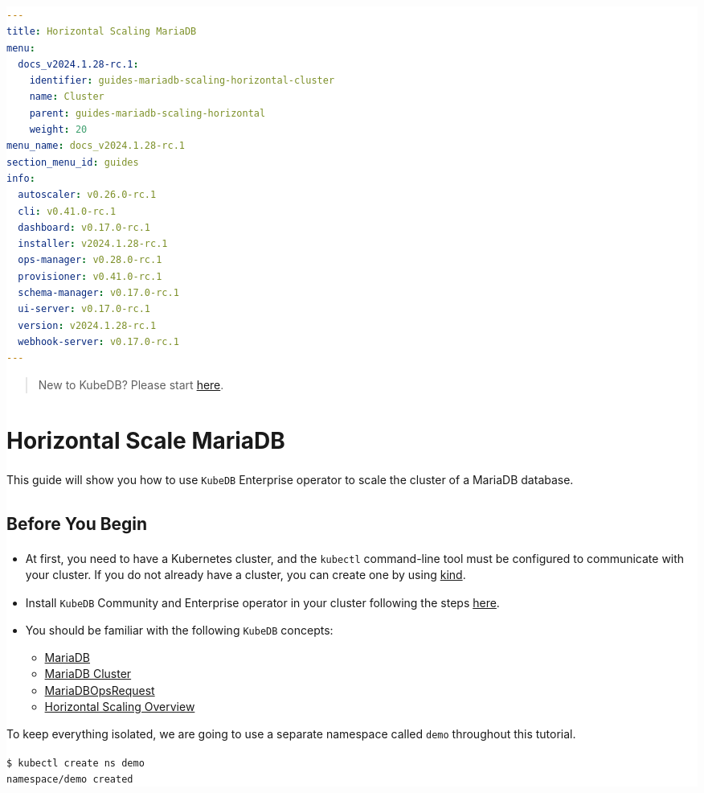 ```yaml
---
title: Horizontal Scaling MariaDB
menu:
  docs_v2024.1.28-rc.1:
    identifier: guides-mariadb-scaling-horizontal-cluster
    name: Cluster
    parent: guides-mariadb-scaling-horizontal
    weight: 20
menu_name: docs_v2024.1.28-rc.1
section_menu_id: guides
info:
  autoscaler: v0.26.0-rc.1
  cli: v0.41.0-rc.1
  dashboard: v0.17.0-rc.1
  installer: v2024.1.28-rc.1
  ops-manager: v0.28.0-rc.1
  provisioner: v0.41.0-rc.1
  schema-manager: v0.17.0-rc.1
  ui-server: v0.17.0-rc.1
  version: v2024.1.28-rc.1
  webhook-server: v0.17.0-rc.1
---
```


> New to KubeDB? Please start [here](/docs/v2024.1.28-rc.1/README).

# Horizontal Scale MariaDB

This guide will show you how to use `KubeDB` Enterprise operator to scale the cluster of a MariaDB database.

## Before You Begin

- At first, you need to have a Kubernetes cluster, and the `kubectl` command-line tool must be configured to communicate with your cluster. If you do not already have a cluster, you can create one by using [kind](https://kind.sigs.k8s.io/docs/user/quick-start/).

- Install `KubeDB` Community and Enterprise operator in your cluster following the steps [here](/docs/v2024.1.28-rc.1/setup/README).

- You should be familiar with the following `KubeDB` concepts:
  - [MariaDB](/docs/v2024.1.28-rc.1/guides/mariadb/concepts/mariadb/)
  - [MariaDB Cluster](/docs/v2024.1.28-rc.1/guides/mariadb/clustering/galera-cluster/)
  - [MariaDBOpsRequest](/docs/v2024.1.28-rc.1/guides/mariadb/concepts/opsrequest/)
  - [Horizontal Scaling Overview](/docs/v2024.1.28-rc.1/guides/mariadb/scaling/horizontal-scaling/overview/)

To keep everything isolated, we are going to use a separate namespace called `demo` throughout this tutorial.

```bash
$ kubectl create ns demo
namespace/demo created
```
